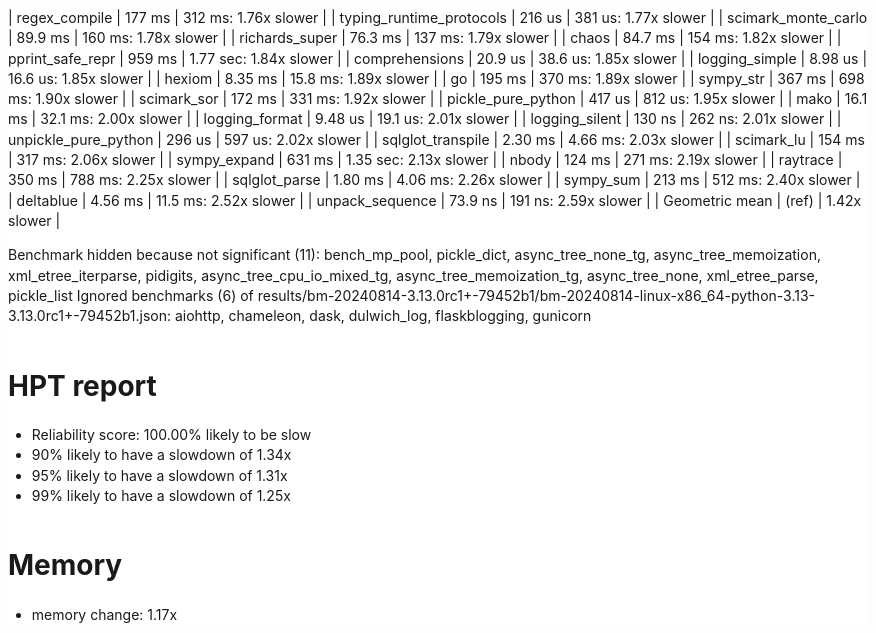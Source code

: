 | regex_compile            | 177 ms                                                  | 312 ms: 1.76x slower                                                 |
| typing_runtime_protocols | 216 us                                                  | 381 us: 1.77x slower                                                 |
| scimark_monte_carlo      | 89.9 ms                                                 | 160 ms: 1.78x slower                                                 |
| richards_super           | 76.3 ms                                                 | 137 ms: 1.79x slower                                                 |
| chaos                    | 84.7 ms                                                 | 154 ms: 1.82x slower                                                 |
| pprint_safe_repr         | 959 ms                                                  | 1.77 sec: 1.84x slower                                               |
| comprehensions           | 20.9 us                                                 | 38.6 us: 1.85x slower                                                |
| logging_simple           | 8.98 us                                                 | 16.6 us: 1.85x slower                                                |
| hexiom                   | 8.35 ms                                                 | 15.8 ms: 1.89x slower                                                |
| go                       | 195 ms                                                  | 370 ms: 1.89x slower                                                 |
| sympy_str                | 367 ms                                                  | 698 ms: 1.90x slower                                                 |
| scimark_sor              | 172 ms                                                  | 331 ms: 1.92x slower                                                 |
| pickle_pure_python       | 417 us                                                  | 812 us: 1.95x slower                                                 |
| mako                     | 16.1 ms                                                 | 32.1 ms: 2.00x slower                                                |
| logging_format           | 9.48 us                                                 | 19.1 us: 2.01x slower                                                |
| logging_silent           | 130 ns                                                  | 262 ns: 2.01x slower                                                 |
| unpickle_pure_python     | 296 us                                                  | 597 us: 2.02x slower                                                 |
| sqlglot_transpile        | 2.30 ms                                                 | 4.66 ms: 2.03x slower                                                |
| scimark_lu               | 154 ms                                                  | 317 ms: 2.06x slower                                                 |
| sympy_expand             | 631 ms                                                  | 1.35 sec: 2.13x slower                                               |
| nbody                    | 124 ms                                                  | 271 ms: 2.19x slower                                                 |
| raytrace                 | 350 ms                                                  | 788 ms: 2.25x slower                                                 |
| sqlglot_parse            | 1.80 ms                                                 | 4.06 ms: 2.26x slower                                                |
| sympy_sum                | 213 ms                                                  | 512 ms: 2.40x slower                                                 |
| deltablue                | 4.56 ms                                                 | 11.5 ms: 2.52x slower                                                |
| unpack_sequence          | 73.9 ns                                                 | 191 ns: 2.59x slower                                                 |
| Geometric mean           | (ref)                                                   | 1.42x slower                                                         |

Benchmark hidden because not significant (11): bench_mp_pool, pickle_dict, async_tree_none_tg, async_tree_memoization, xml_etree_iterparse, pidigits, async_tree_cpu_io_mixed_tg, async_tree_memoization_tg, async_tree_none, xml_etree_parse, pickle_list
Ignored benchmarks (6) of results/bm-20240814-3.13.0rc1+-79452b1/bm-20240814-linux-x86_64-python-3.13-3.13.0rc1+-79452b1.json: aiohttp, chameleon, dask, dulwich_log, flaskblogging, gunicorn

# HPT report

- Reliability score: 100.00% likely to be slow
- 90% likely to have a slowdown of 1.34x
- 95% likely to have a slowdown of 1.31x
- 99% likely to have a slowdown of 1.25x

# Memory
- memory change: 1.17x